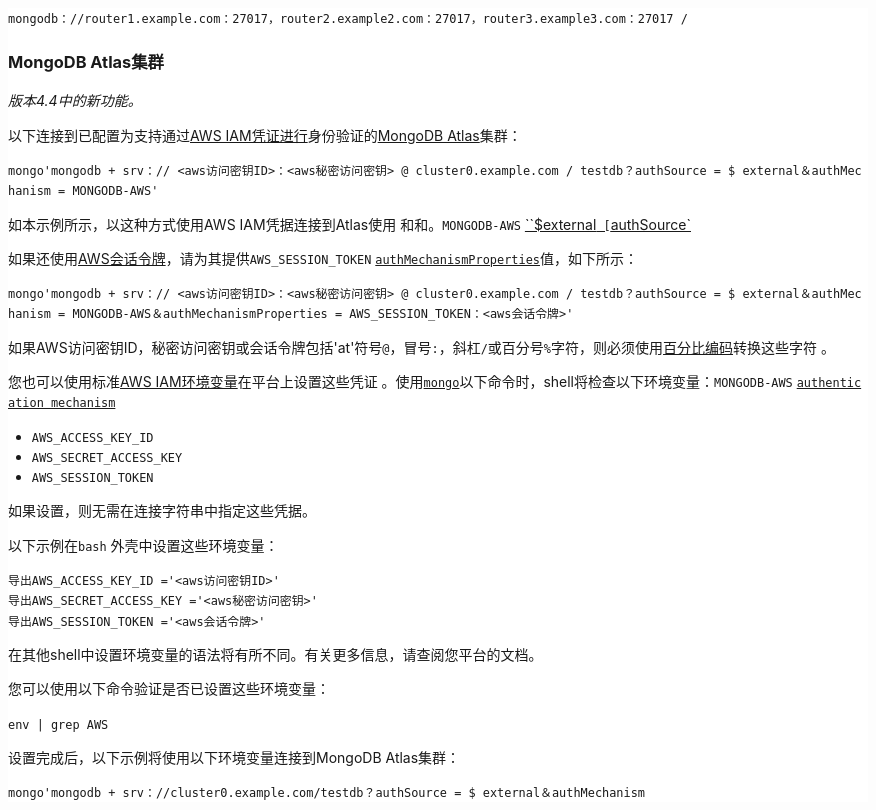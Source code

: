 ```
mongodb：//router1.example.com：27017，router2.example2.com：27017，router3.example3.com：27017 /
```



### MongoDB Atlas集群

*版本4.4中的新功能。*

以下连接到已配置为支持通过[AWS IAM凭证进行](https://docs.aws.amazon.com/IAM/latest/UserGuide/id_credentials_access-keys.html)身份验证的[MongoDB Atlas](https://www.mongodb.com/cloud/atlas?tck=docs_server)集群：

```
mongo'mongodb + srv：// <aws访问密钥ID>：<aws秘密访问密钥> @ cluster0.example.com / testdb？authSource = $ external＆authMechanism = MONGODB-AWS'
```

如本示例所示，以这种方式使用AWS IAM凭据连接到Atlas使用 和和。`MONGODB-AWS` [``$external` [`authSource`](https://docs.mongodb.com/master/reference/connection-string/#urioption.authSource)

如果还使用[AWS会话令牌](https://docs.aws.amazon.com/IAM/latest/UserGuide/id_credentials_temp_use-resources.html)，请为其提供`AWS_SESSION_TOKEN` [`authMechanismProperties`](https://docs.mongodb.com/master/reference/connection-string/#urioption.authMechanismProperties)值，如下所示：

```
mongo'mongodb + srv：// <aws访问密钥ID>：<aws秘密访问密钥> @ cluster0.example.com / testdb？authSource = $ external＆authMechanism = MONGODB-AWS＆authMechanismProperties = AWS_SESSION_TOKEN：<aws会话令牌>'
```

如果AWS访问密钥ID，秘密访问密钥或会话令牌包括'at'符号`@`，冒号`:`，斜杠`/`或百分号`%`字符，则必须使用[百分比编码](https://tools.ietf.org/html/rfc3986#section-2.1)转换这些字符 。

您也可以使用标准[AWS IAM环境变量](https://docs.aws.amazon.com/cli/latest/userguide/cli-configure-envvars.html#envvars-list)在平台上设置这些凭证 。使用[`mongo`](https://docs.mongodb.com/master/reference/program/mongo/#bin.mongo)以下命令时，shell将检查以下环境变量：`MONGODB-AWS` [`authentication mechanism`](https://docs.mongodb.com/master/reference/connection-string/#urioption.authMechanism)

- `AWS_ACCESS_KEY_ID`
- `AWS_SECRET_ACCESS_KEY`
- `AWS_SESSION_TOKEN`

如果设置，则无需在连接字符串中指定这些凭据。

以下示例在`bash` 外壳中设置这些环境变量：

```
导出AWS_ACCESS_KEY_ID ='<aws访问密钥ID>'
导出AWS_SECRET_ACCESS_KEY ='<aws秘密访问密钥>'
导出AWS_SESSION_TOKEN ='<aws会话令牌>'
```

在其他shell中设置环境变量的语法将有所不同。有关更多信息，请查阅您平台的文档。

您可以使用以下命令验证是否已设置这些环境变量：

```
env | grep AWS
```

设置完成后，以下示例将使用以下环境变量连接到MongoDB Atlas集群：

```
mongo'mongodb + srv：//cluster0.example.com/testdb？authSource = $ external＆authMechanism 
```


